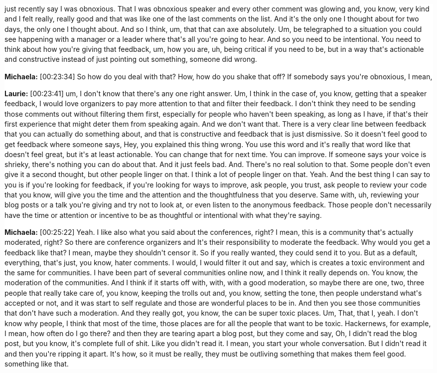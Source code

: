 just recently say I was obnoxious. That I was obnoxious speaker and every
other comment was glowing and, you know, very kind and I felt really, really
good and that was like one of the last comments on the list. And it's the only
one I thought about for two days, the only one I thought about. And so I think,
um, that that can axe absolutely. Um, be telegraphed to a situation you could
see happening with a manager or a leader where that's all you're going to hear.
And so you need to be intentional. You need to think about how you're giving
that feedback, um, how you are, uh, being critical if you need to be, but in a
way that's actionable and constructive instead of just pointing out something,
someone did wrong.

**Michaela:** [00:23:34] So how do you deal with that? How, how do you shake
that off? If somebody says you're obnoxious, I mean,

**Laurie:** [00:23:41] um, I don't know that there's any one right answer.
Um, I think in the case of, you
know, getting that a speaker feedback, I would love organizers to pay more
attention to that and filter their feedback. I don't think they need to be
sending those comments out without filtering them first, especially for people
who haven't been speaking, as long as I have, if that's their first experience
that might deter them from speaking again.
And we don't want that. There is a very clear line between feedback that you
can actually do something about, and that is constructive and feedback that is
just dismissive. So it doesn't feel good to get feedback where someone says,
Hey, you explained this thing wrong. You use this word and it's really that word
like that doesn't feel great, but it's at least actionable. You can change that
for next time. You can improve.
If someone says your voice is shrieky, there's nothing you can do about that.
And it just feels bad. And. There's no real solution to that. Some people
don't even give it a second thought, but other people linger on that. I think
a lot of people linger on that.
Yeah. And the best thing I can say to you is if you're looking for feedback, if
you're looking for ways to improve, ask people, you trust, ask people to review
your code that you know, will give you the time and the attention and the
thoughtfulness that you deserve. Same with, uh, reviewing your blog posts or a
talk you're giving and try not to look at, or even listen to the anonymous
feedback. Those people don't necessarily have the time or attention or incentive
to be as thoughtful or intentional with what they're saying.

**Michaela:** [00:25:22] Yeah. I like also what you said about the conferences,
right? I mean, this is a community that's actually moderated, right?
So there are conference organizers and It's their responsibility to moderate
the feedback. Why would you get a feedback like that? I mean, maybe they
shouldn't censor it. So if you really wanted, they could send it to you. But as
a default, everything, that's just, you know, hater comments. I would, I would
filter it out and say, which is creates a toxic environment and the same for
communities.
I have been part of several communities online now, and I think it really
depends on. You know, the moderation of the communities. And I think if it
starts off with, with, with a good moderation, so maybe there are one, two,
three people that really take care of, you know, keeping the trolls out and, you
know, setting the tone, then people understand what's accepted or not, and it
was start to self regulate and those are wonderful places to be in.
And then you see those communities that don't have such a moderation. And they
really got, you know, the can be super toxic places. Um, That, that I, yeah. I
don't know why people, I think that most of the time, those places are for all
the people that want to be toxic. Hackernews, for example, I mean, how often
do I go there? and then they are tearing apart a blog post, but they come and say,
Oh, I didn't read the blog post, but you know, it's complete full of shit.
Like you didn't read it. I mean, you start your whole conversation.
But I didn't read it and then you're ripping it apart. It's how, so it must
be really, they must be outliving something that makes them feel good.
something like that.
